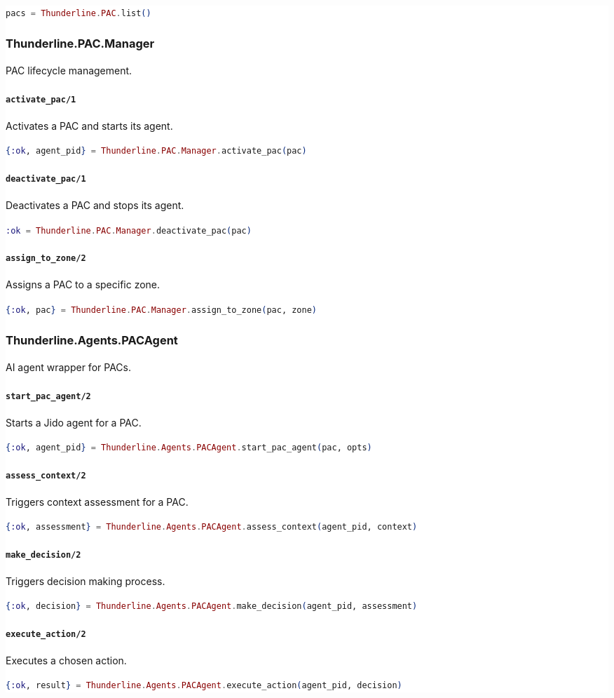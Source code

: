```elixir
pacs = Thunderline.PAC.list()
```

### Thunderline.PAC.Manager

PAC lifecycle management.

#### `activate_pac/1`
Activates a PAC and starts its agent.

```elixir
{:ok, agent_pid} = Thunderline.PAC.Manager.activate_pac(pac)
```

#### `deactivate_pac/1`
Deactivates a PAC and stops its agent.

```elixir
:ok = Thunderline.PAC.Manager.deactivate_pac(pac)
```

#### `assign_to_zone/2`
Assigns a PAC to a specific zone.

```elixir
{:ok, pac} = Thunderline.PAC.Manager.assign_to_zone(pac, zone)
```

### Thunderline.Agents.PACAgent

AI agent wrapper for PACs.

#### `start_pac_agent/2`
Starts a Jido agent for a PAC.

```elixir
{:ok, agent_pid} = Thunderline.Agents.PACAgent.start_pac_agent(pac, opts)
```

#### `assess_context/2`
Triggers context assessment for a PAC.

```elixir
{:ok, assessment} = Thunderline.Agents.PACAgent.assess_context(agent_pid, context)
```

#### `make_decision/2`
Triggers decision making process.

```elixir
{:ok, decision} = Thunderline.Agents.PACAgent.make_decision(agent_pid, assessment)
```

#### `execute_action/2`
Executes a chosen action.

```elixir
{:ok, result} = Thunderline.Agents.PACAgent.execute_action(agent_pid, decision)
```
